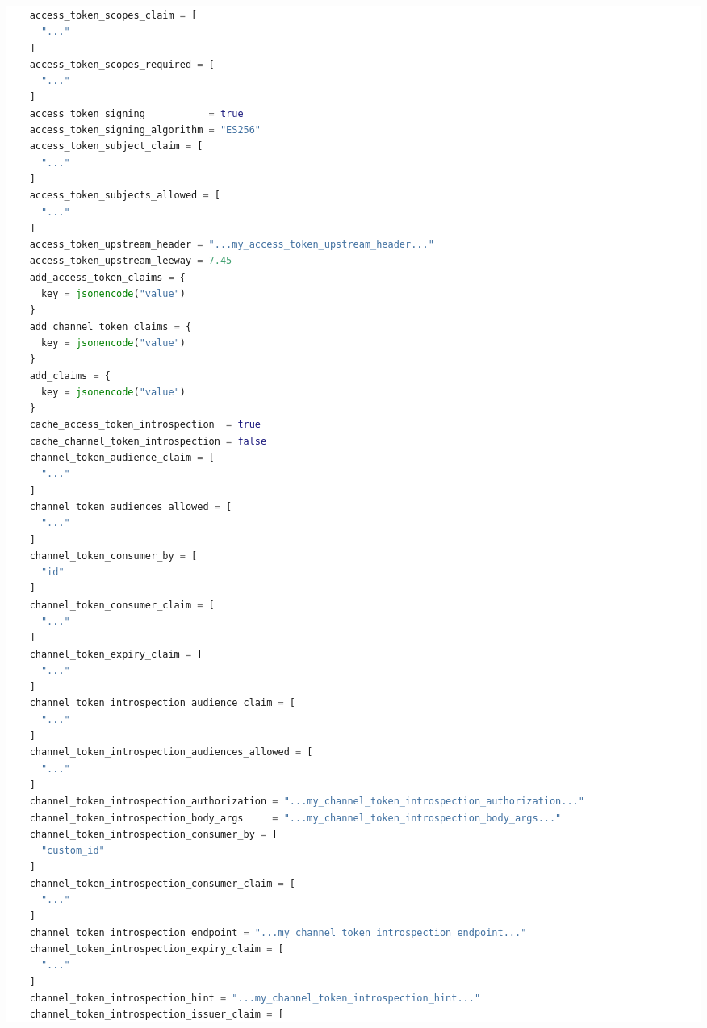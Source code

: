 ```terraform
    access_token_scopes_claim = [
      "..."
    ]
    access_token_scopes_required = [
      "..."
    ]
    access_token_signing           = true
    access_token_signing_algorithm = "ES256"
    access_token_subject_claim = [
      "..."
    ]
    access_token_subjects_allowed = [
      "..."
    ]
    access_token_upstream_header = "...my_access_token_upstream_header..."
    access_token_upstream_leeway = 7.45
    add_access_token_claims = {
      key = jsonencode("value")
    }
    add_channel_token_claims = {
      key = jsonencode("value")
    }
    add_claims = {
      key = jsonencode("value")
    }
    cache_access_token_introspection  = true
    cache_channel_token_introspection = false
    channel_token_audience_claim = [
      "..."
    ]
    channel_token_audiences_allowed = [
      "..."
    ]
    channel_token_consumer_by = [
      "id"
    ]
    channel_token_consumer_claim = [
      "..."
    ]
    channel_token_expiry_claim = [
      "..."
    ]
    channel_token_introspection_audience_claim = [
      "..."
    ]
    channel_token_introspection_audiences_allowed = [
      "..."
    ]
    channel_token_introspection_authorization = "...my_channel_token_introspection_authorization..."
    channel_token_introspection_body_args     = "...my_channel_token_introspection_body_args..."
    channel_token_introspection_consumer_by = [
      "custom_id"
    ]
    channel_token_introspection_consumer_claim = [
      "..."
    ]
    channel_token_introspection_endpoint = "...my_channel_token_introspection_endpoint..."
    channel_token_introspection_expiry_claim = [
      "..."
    ]
    channel_token_introspection_hint = "...my_channel_token_introspection_hint..."
    channel_token_introspection_issuer_claim = [
```